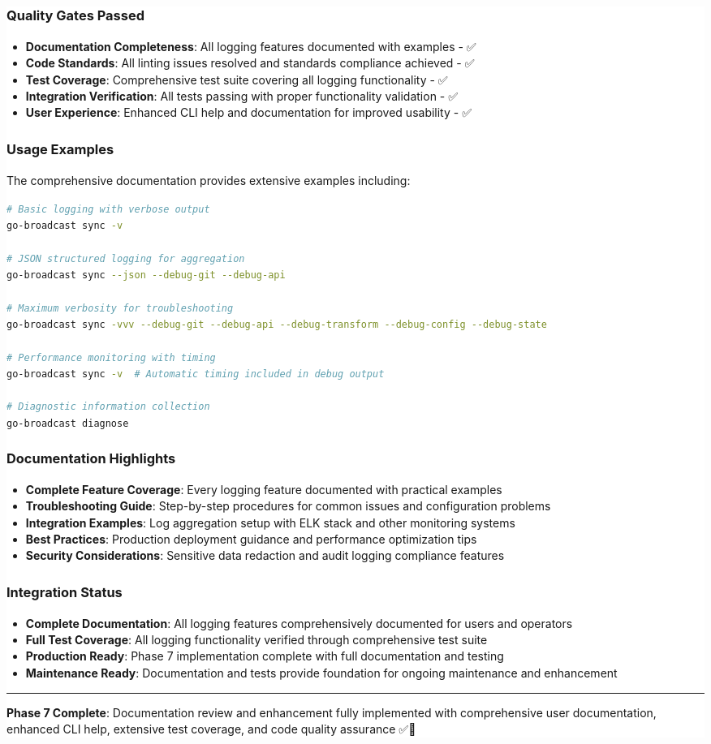 ### Quality Gates Passed
- **Documentation Completeness**: All logging features documented with examples - ✅
- **Code Standards**: All linting issues resolved and standards compliance achieved - ✅
- **Test Coverage**: Comprehensive test suite covering all logging functionality - ✅
- **Integration Verification**: All tests passing with proper functionality validation - ✅
- **User Experience**: Enhanced CLI help and documentation for improved usability - ✅

### Usage Examples
The comprehensive documentation provides extensive examples including:
```bash
# Basic logging with verbose output
go-broadcast sync -v

# JSON structured logging for aggregation
go-broadcast sync --json --debug-git --debug-api

# Maximum verbosity for troubleshooting
go-broadcast sync -vvv --debug-git --debug-api --debug-transform --debug-config --debug-state

# Performance monitoring with timing
go-broadcast sync -v  # Automatic timing included in debug output

# Diagnostic information collection
go-broadcast diagnose
```

### Documentation Highlights
- **Complete Feature Coverage**: Every logging feature documented with practical examples
- **Troubleshooting Guide**: Step-by-step procedures for common issues and configuration problems
- **Integration Examples**: Log aggregation setup with ELK stack and other monitoring systems
- **Best Practices**: Production deployment guidance and performance optimization tips
- **Security Considerations**: Sensitive data redaction and audit logging compliance features

### Integration Status
- **Complete Documentation**: All logging features comprehensively documented for users and operators
- **Full Test Coverage**: All logging functionality verified through comprehensive test suite
- **Production Ready**: Phase 7 implementation complete with full documentation and testing
- **Maintenance Ready**: Documentation and tests provide foundation for ongoing maintenance and enhancement

---

**Phase 7 Complete**: Documentation review and enhancement fully implemented with comprehensive user documentation, enhanced CLI help, extensive test coverage, and code quality assurance ✅
